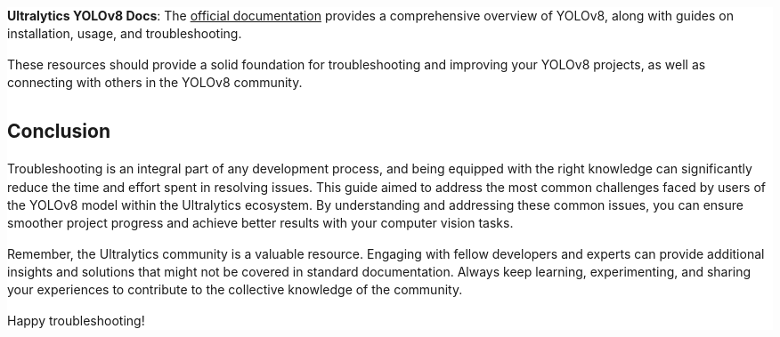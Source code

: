 **Ultralytics YOLOv8 Docs**: The [official documentation](https://docs.ultralytics.com/) provides a comprehensive overview of YOLOv8, along with guides on installation, usage, and troubleshooting. 

These resources should provide a solid foundation for troubleshooting and improving your YOLOv8 projects, as well as connecting with others in the YOLOv8 community.

## Conclusion

Troubleshooting is an integral part of any development process, and being equipped with the right knowledge can significantly reduce the time and effort spent in resolving issues. This guide aimed to address the most common challenges faced by users of the YOLOv8 model within the Ultralytics ecosystem. By understanding and addressing these common issues, you can ensure smoother project progress and achieve better results with your computer vision tasks.

Remember, the Ultralytics community is a valuable resource. Engaging with fellow developers and experts can provide additional insights and solutions that might not be covered in standard documentation. Always keep learning, experimenting, and sharing your experiences to contribute to the collective knowledge of the community.

Happy troubleshooting!
